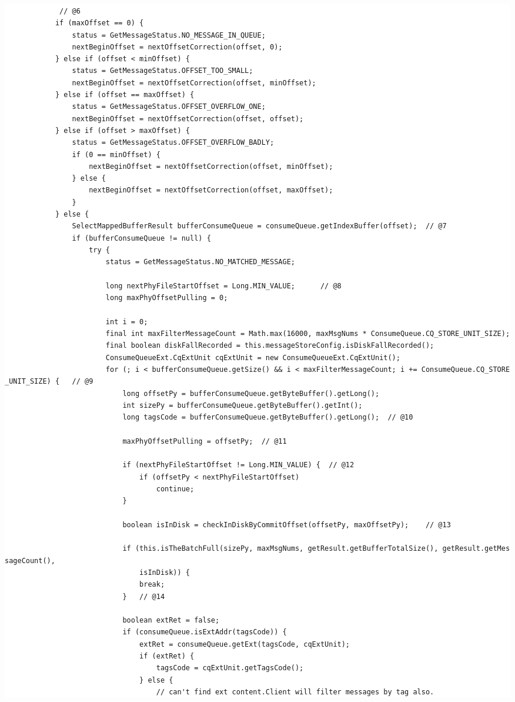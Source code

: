 ```
             // @6
            if (maxOffset == 0) {    
                status = GetMessageStatus.NO_MESSAGE_IN_QUEUE;
                nextBeginOffset = nextOffsetCorrection(offset, 0);
            } else if (offset < minOffset) {
                status = GetMessageStatus.OFFSET_TOO_SMALL;
                nextBeginOffset = nextOffsetCorrection(offset, minOffset);
            } else if (offset == maxOffset) {
                status = GetMessageStatus.OFFSET_OVERFLOW_ONE;
                nextBeginOffset = nextOffsetCorrection(offset, offset);
            } else if (offset > maxOffset) {
                status = GetMessageStatus.OFFSET_OVERFLOW_BADLY;
                if (0 == minOffset) {
                    nextBeginOffset = nextOffsetCorrection(offset, minOffset);
                } else {
                    nextBeginOffset = nextOffsetCorrection(offset, maxOffset);
                }
            } else {
                SelectMappedBufferResult bufferConsumeQueue = consumeQueue.getIndexBuffer(offset);  // @7
                if (bufferConsumeQueue != null) {       
                    try {
                        status = GetMessageStatus.NO_MATCHED_MESSAGE;

                        long nextPhyFileStartOffset = Long.MIN_VALUE;      // @8
                        long maxPhyOffsetPulling = 0;

                        int i = 0;
                        final int maxFilterMessageCount = Math.max(16000, maxMsgNums * ConsumeQueue.CQ_STORE_UNIT_SIZE);
                        final boolean diskFallRecorded = this.messageStoreConfig.isDiskFallRecorded();
                        ConsumeQueueExt.CqExtUnit cqExtUnit = new ConsumeQueueExt.CqExtUnit();
                        for (; i < bufferConsumeQueue.getSize() && i < maxFilterMessageCount; i += ConsumeQueue.CQ_STORE_UNIT_SIZE) {   // @9
                            long offsetPy = bufferConsumeQueue.getByteBuffer().getLong();
                            int sizePy = bufferConsumeQueue.getByteBuffer().getInt();
                            long tagsCode = bufferConsumeQueue.getByteBuffer().getLong();  // @10

                            maxPhyOffsetPulling = offsetPy;  // @11

                            if (nextPhyFileStartOffset != Long.MIN_VALUE) {  // @12
                                if (offsetPy < nextPhyFileStartOffset)
                                    continue;
                            }

                            boolean isInDisk = checkInDiskByCommitOffset(offsetPy, maxOffsetPy);    // @13

                            if (this.isTheBatchFull(sizePy, maxMsgNums, getResult.getBufferTotalSize(), getResult.getMessageCount(),
                                isInDisk)) {
                                break;
                            }   // @14

                            boolean extRet = false;
                            if (consumeQueue.isExtAddr(tagsCode)) {
                                extRet = consumeQueue.getExt(tagsCode, cqExtUnit);
                                if (extRet) {
                                    tagsCode = cqExtUnit.getTagsCode();
                                } else {
                                    // can't find ext content.Client will filter messages by tag also.
```